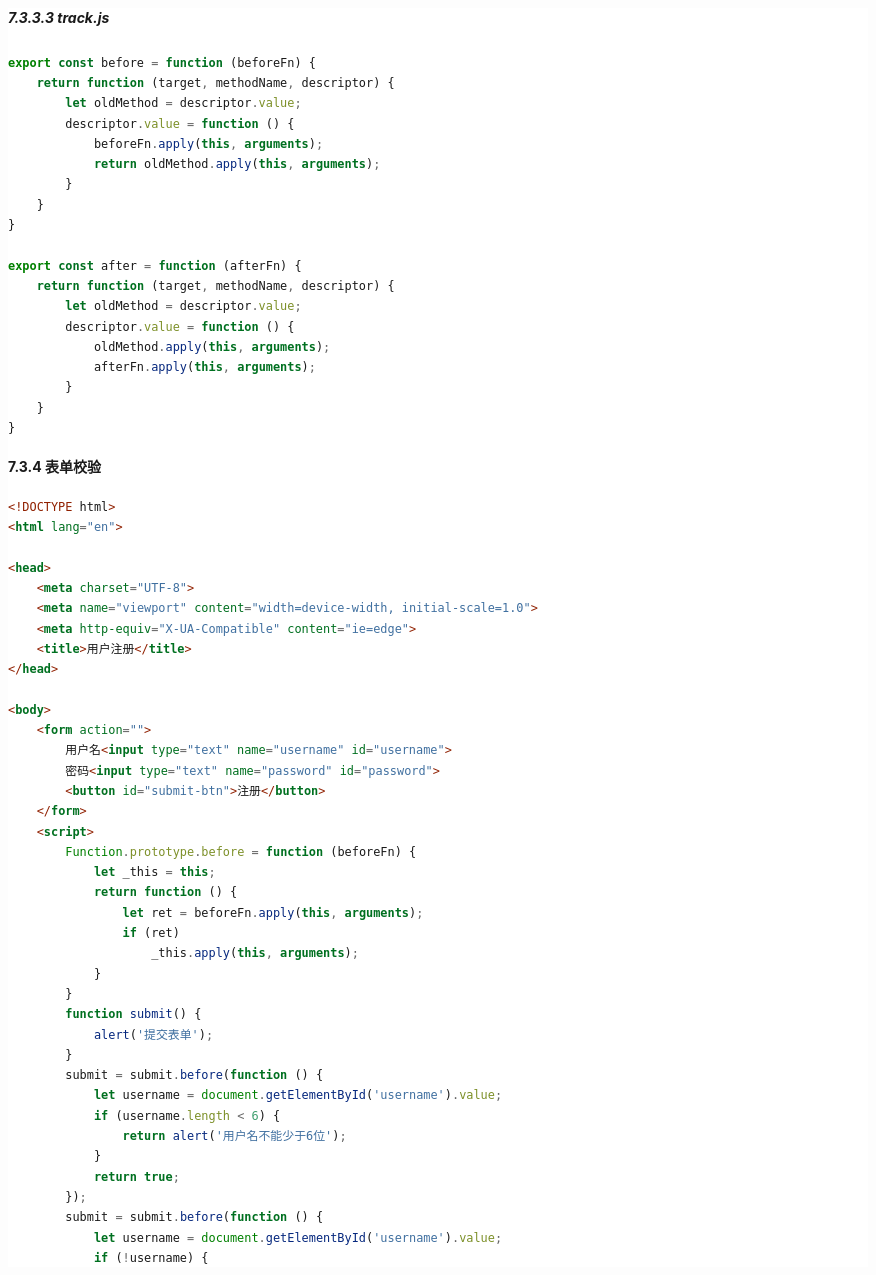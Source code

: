 ##### **7.3.3.3 track.js**

```js
export const before = function (beforeFn) {
    return function (target, methodName, descriptor) {
        let oldMethod = descriptor.value;
        descriptor.value = function () {
            beforeFn.apply(this, arguments);
            return oldMethod.apply(this, arguments);
        }
    }
}

export const after = function (afterFn) {
    return function (target, methodName, descriptor) {
        let oldMethod = descriptor.value;
        descriptor.value = function () {
            oldMethod.apply(this, arguments);
            afterFn.apply(this, arguments);
        }
    }
}
```

#### 7.3.4 表单校验

```html
<!DOCTYPE html>
<html lang="en">

<head>
    <meta charset="UTF-8">
    <meta name="viewport" content="width=device-width, initial-scale=1.0">
    <meta http-equiv="X-UA-Compatible" content="ie=edge">
    <title>用户注册</title>
</head>

<body>
    <form action="">
        用户名<input type="text" name="username" id="username">
        密码<input type="text" name="password" id="password">
        <button id="submit-btn">注册</button>
    </form>
    <script>
        Function.prototype.before = function (beforeFn) {
            let _this = this;
            return function () {
                let ret = beforeFn.apply(this, arguments);
                if (ret)
                    _this.apply(this, arguments);
            }
        }
        function submit() {
            alert('提交表单');
        }
        submit = submit.before(function () {
            let username = document.getElementById('username').value;
            if (username.length < 6) {
                return alert('用户名不能少于6位');
            }
            return true;
        });
        submit = submit.before(function () {
            let username = document.getElementById('username').value;
            if (!username) {
```